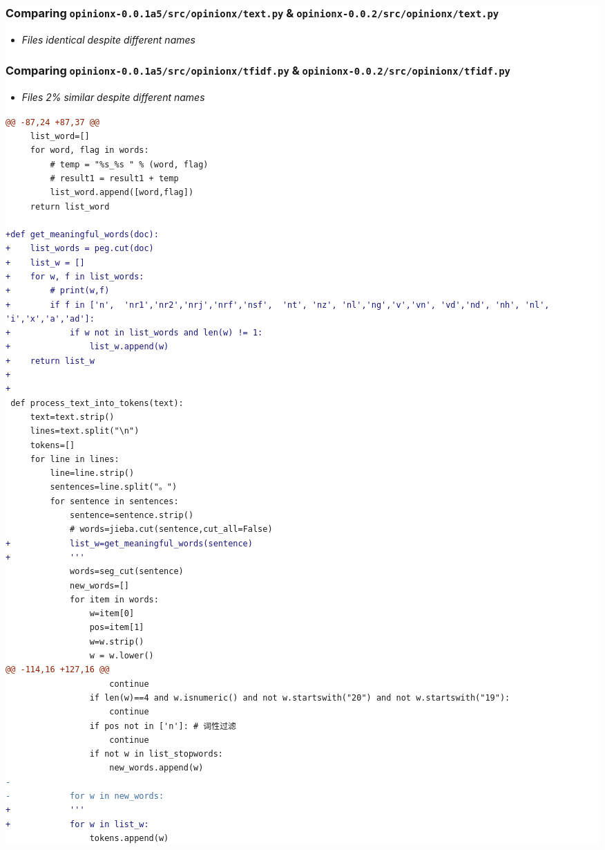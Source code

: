 ### Comparing `opinionx-0.0.1a5/src/opinionx/text.py` & `opinionx-0.0.2/src/opinionx/text.py`

 * *Files identical despite different names*

### Comparing `opinionx-0.0.1a5/src/opinionx/tfidf.py` & `opinionx-0.0.2/src/opinionx/tfidf.py`

 * *Files 2% similar despite different names*

```diff
@@ -87,24 +87,37 @@
     list_word=[]
     for word, flag in words:
         # temp = "%s_%s " % (word, flag)
         # result1 = result1 + temp
         list_word.append([word,flag])
     return list_word
 
+def get_meaningful_words(doc):
+    list_words = peg.cut(doc)
+    list_w = []
+    for w, f in list_words:
+        # print(w,f)
+        if f in ['n',  'nr1','nr2','nrj','nrf','nsf',  'nt', 'nz', 'nl','ng','v','vn', 'vd','nd', 'nh', 'nl', 'i','x','a','ad']:
+            if w not in list_words and len(w) != 1:
+                list_w.append(w)
+    return list_w
+
+
 def process_text_into_tokens(text):
     text=text.strip()
     lines=text.split("\n")
     tokens=[]
     for line in lines:
         line=line.strip()
         sentences=line.split("。")
         for sentence in sentences:
             sentence=sentence.strip()
             # words=jieba.cut(sentence,cut_all=False)
+            list_w=get_meaningful_words(sentence)
+            '''
             words=seg_cut(sentence)
             new_words=[]
             for item in words:
                 w=item[0]
                 pos=item[1]
                 w=w.strip()
                 w = w.lower()
@@ -114,16 +127,16 @@
                     continue
                 if len(w)==4 and w.isnumeric() and not w.startswith("20") and not w.startswith("19"):
                     continue
                 if pos not in ['n']: # 词性过滤
                     continue
                 if not w in list_stopwords:
                     new_words.append(w)
-
-            for w in new_words:
+            '''
+            for w in list_w:
                 tokens.append(w)
```